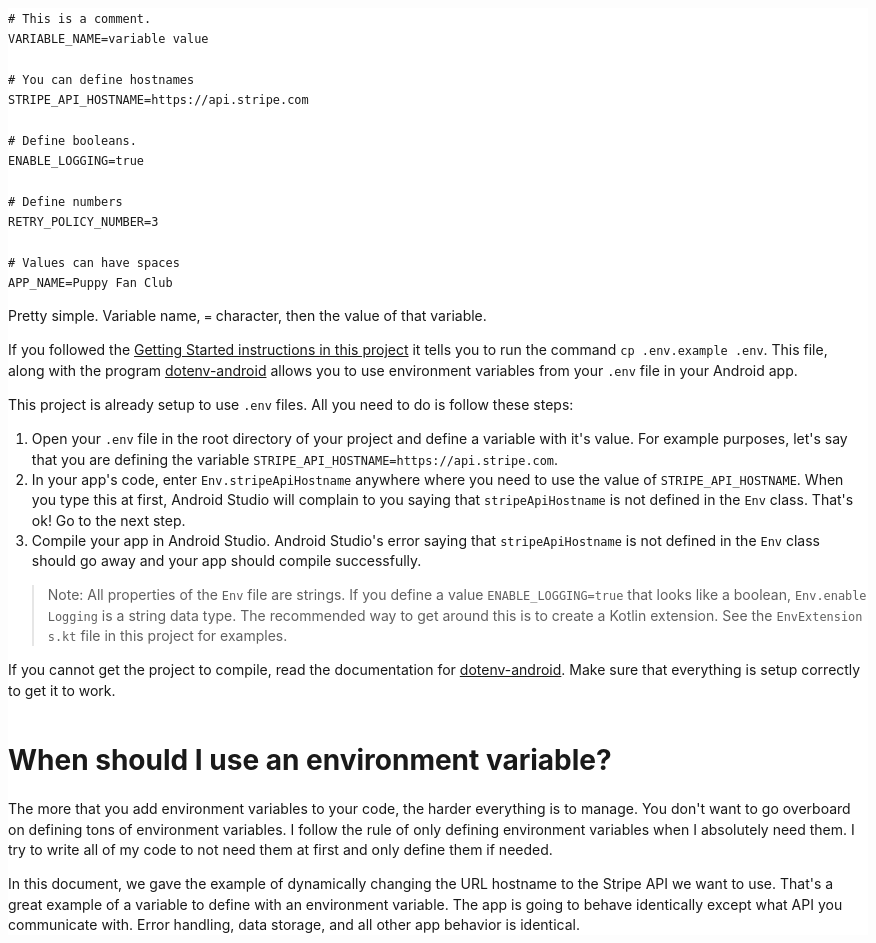 ```
# This is a comment. 
VARIABLE_NAME=variable value

# You can define hostnames
STRIPE_API_HOSTNAME=https://api.stripe.com

# Define booleans. 
ENABLE_LOGGING=true

# Define numbers 
RETRY_POLICY_NUMBER=3

# Values can have spaces
APP_NAME=Puppy Fan Club
```

Pretty simple. Variable name, `=` character, then the value of that variable. 

If you followed the [Getting Started instructions in this project](../README.md#Getting-Started) it tells you to run the command `cp .env.example .env`. This file, along with the program [dotenv-android](https://github.com/levibostian/dotenv-android) allows you to use environment variables from your `.env` file in your Android app. 

This project is already setup to use `.env` files. All you need to do is follow these steps:

1. Open your `.env` file in the root directory of your project and define a variable with it's value. For example purposes, let's say that you are defining the variable `STRIPE_API_HOSTNAME=https://api.stripe.com`. 
2. In your app's code, enter `Env.stripeApiHostname` anywhere where you need to use the value of `STRIPE_API_HOSTNAME`. When you type this at first, Android Studio will complain to you saying that `stripeApiHostname` is not defined in the `Env` class. That's ok! Go to the next step. 
3. Compile your app in Android Studio. Android Studio's error saying that `stripeApiHostname` is not defined in the `Env` class should go away and your app should compile successfully. 

> Note: All properties of the `Env` file are strings. If you define a value `ENABLE_LOGGING=true` that looks like a boolean, `Env.enableLogging` is a string data type. The recommended way to get around this is to create a Kotlin extension. See the `EnvExtensions.kt` file in this project for examples. 

If you cannot get the project to compile, read the documentation for [dotenv-android](https://github.com/levibostian/dotenv-android). Make sure that everything is setup correctly to get it to work. 

# When should I use an environment variable? 

The more that you add environment variables to your code, the harder everything is to manage. You don't want to go overboard on defining tons of environment variables. I follow the rule of only defining environment variables when I absolutely need them. I try to write all of my code to not need them at first and only define them if needed. 

In this document, we gave the example of dynamically changing the URL hostname to the Stripe API we want to use. That's a great example of a variable to define with an environment variable. The app is going to behave identically except what API you communicate with. Error handling, data storage, and all other app behavior is identical. 
